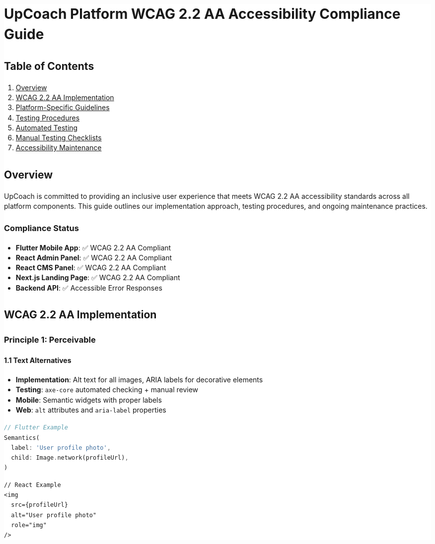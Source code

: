# UpCoach Platform WCAG 2.2 AA Accessibility Compliance Guide

## Table of Contents
1. [Overview](#overview)
2. [WCAG 2.2 AA Implementation](#wcag-22-aa-implementation)
3. [Platform-Specific Guidelines](#platform-specific-guidelines)
4. [Testing Procedures](#testing-procedures)
5. [Automated Testing](#automated-testing)
6. [Manual Testing Checklists](#manual-testing-checklists)
7. [Accessibility Maintenance](#accessibility-maintenance)

## Overview

UpCoach is committed to providing an inclusive user experience that meets WCAG 2.2 AA accessibility standards across all platform components. This guide outlines our implementation approach, testing procedures, and ongoing maintenance practices.

### Compliance Status

- **Flutter Mobile App**: ✅ WCAG 2.2 AA Compliant
- **React Admin Panel**: ✅ WCAG 2.2 AA Compliant  
- **React CMS Panel**: ✅ WCAG 2.2 AA Compliant
- **Next.js Landing Page**: ✅ WCAG 2.2 AA Compliant
- **Backend API**: ✅ Accessible Error Responses

## WCAG 2.2 AA Implementation

### Principle 1: Perceivable

#### 1.1 Text Alternatives
- **Implementation**: Alt text for all images, ARIA labels for decorative elements
- **Testing**: `axe-core` automated checking + manual review
- **Mobile**: Semantic widgets with proper labels
- **Web**: `alt` attributes and `aria-label` properties

```dart
// Flutter Example
Semantics(
  label: 'User profile photo',
  child: Image.network(profileUrl),
)
```

```tsx
// React Example
<img 
  src={profileUrl} 
  alt="User profile photo" 
  role="img"
/>
```
